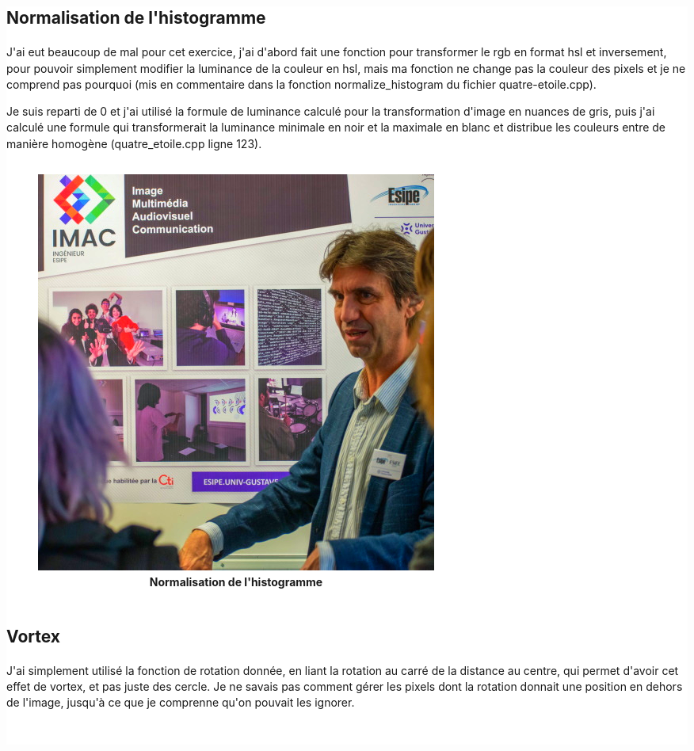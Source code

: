 ## Normalisation de l'histogramme
J'ai eut beaucoup de mal pour cet exercice, j'ai d'abord fait une fonction pour transformer le rgb en format hsl et inversement, pour pouvoir simplement modifier la luminance de la couleur en hsl, mais ma fonction ne change pas la couleur des pixels et je ne comprend pas pourquoi (mis en commentaire dans la fonction normalize_histogram du fichier quatre-etoile.cpp).

Je suis reparti de 0 et j'ai utilisé la formule de luminance calculé pour la transformation d'image en nuances de gris, puis j'ai calculé une formule qui transformerait la luminance minimale en noir et la maximale en blanc et distribue les couleurs entre de manière homogène (quatre_etoile.cpp ligne 123).

<div style="display: flex; flex-wrap: wrap">
    <figure>
    <img src="output/normalize_histogram.png" alt="green_only" style="width:100%">
    <figcaption align = "center"><b>Normalisation de l'histogramme</b></figcaption>
    </figure>
</div>

## Vortex
J'ai simplement utilisé la fonction de rotation donnée, en liant la rotation au carré de la distance au centre, qui permet d'avoir cet effet de vortex, et pas juste des cercle.
Je ne savais pas comment gérer les pixels dont la rotation donnait une position en dehors de l'image, jusqu'à ce que je comprenne qu'on pouvait les ignorer.

<div style="display: flex; flex-wrap: wrap">
    <figure style="width:30%">